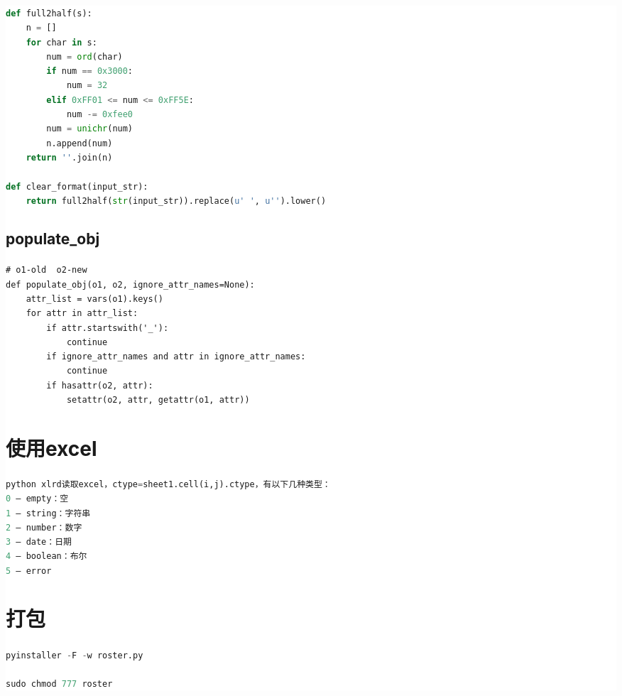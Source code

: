 ```python
def full2half(s):
    n = []
    for char in s:
        num = ord(char)
        if num == 0x3000:
            num = 32
        elif 0xFF01 <= num <= 0xFF5E:
            num -= 0xfee0
        num = unichr(num)
        n.append(num)
    return ''.join(n)

def clear_format(input_str):
    return full2half(str(input_str)).replace(u' ', u'').lower()
```

## populate_obj

```plain
# o1-old  o2-new
def populate_obj(o1, o2, ignore_attr_names=None):
    attr_list = vars(o1).keys()
    for attr in attr_list:
        if attr.startswith('_'):
            continue
        if ignore_attr_names and attr in ignore_attr_names:
            continue
        if hasattr(o2, attr):
            setattr(o2, attr, getattr(o1, attr))
```

# 使用excel

```python
python xlrd读取excel，ctype=sheet1.cell(i,j).ctype，有以下几种类型：
0 – empty：空
1 – string：字符串
2 – number：数字
3 – date：日期
4 – boolean：布尔
5 – error 
```

# 打包

```python
pyinstaller -F -w roster.py

sudo chmod 777 roster 
```
